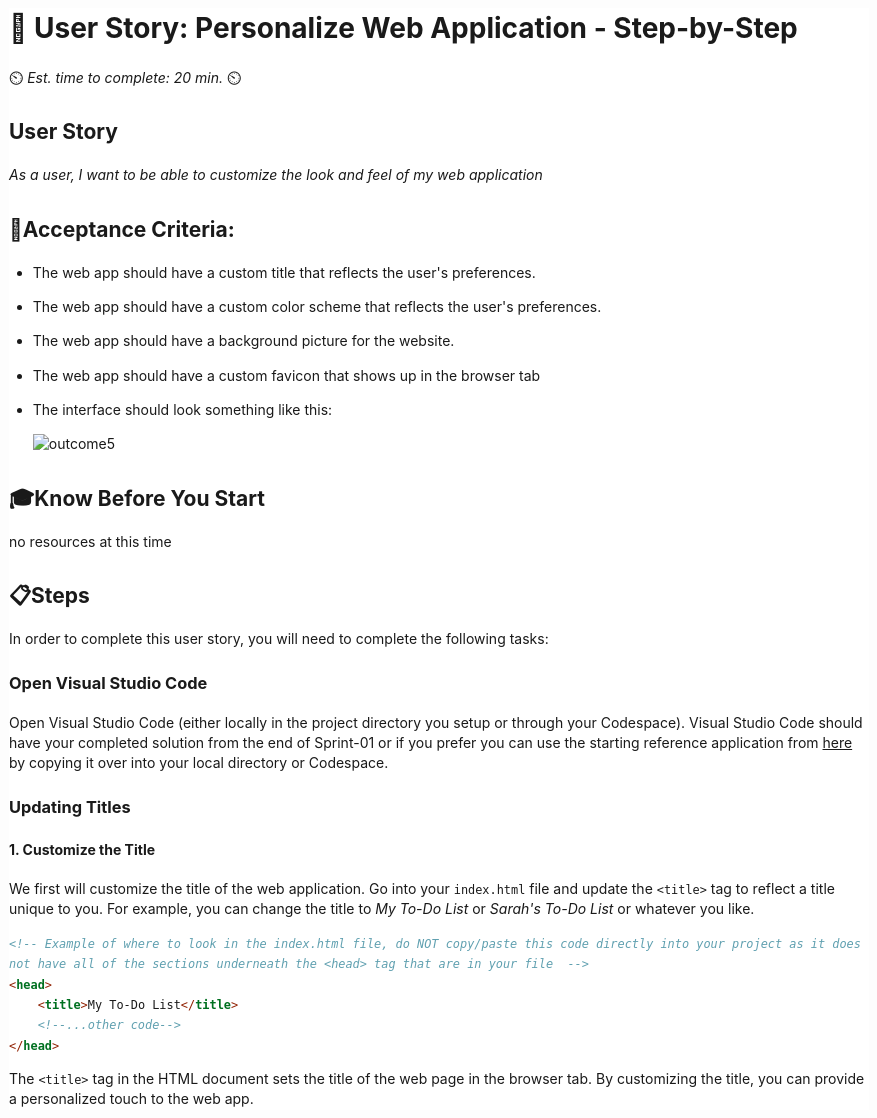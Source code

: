 # 📖 User Story: Personalize Web Application - Step-by-Step
⏲️ _Est. time to complete: 20 min._ ⏲️

## User Story

*As a user, I want to be able to customize the look and feel of my web application*

## 🎯Acceptance Criteria:
- The web app should have a custom title that reflects the user's preferences.
- The web app should have a custom color scheme that reflects the user's preferences.
- The web app should have a background picture for the website.
- The web app should have a custom favicon that shows up in the browser tab
- The interface should look something like this:

    ![outcome5](/Track_1_ToDo_App/Sprint-02%20-%20Web%20Application/images/outcome-S02-F02-US02.png)

## 🎓Know Before You Start
no resources at this time

## 📋Steps

In order to complete this user story, you will need to complete the following tasks:

### Open Visual Studio Code
Open Visual Studio Code (either locally in the project directory you setup or through your Codespace). Visual Studio Code should have your completed solution from the end of Sprint-01 or if you prefer you can use the starting reference application from [here](/Track_1_ToDo_App/Sprint-02%20-%20Web%20Application/src/app-s02-f02-us01/) by copying it over into your local directory or Codespace.

### Updating Titles

#### 1. Customize the Title
We first will customize the title of the web application. Go into your `index.html` file and update the `<title>` tag to reflect a title unique to you. For example, you can change the title to _My To-Do List_ or _Sarah's To-Do List_ or whatever you like.

```html
<!-- Example of where to look in the index.html file, do NOT copy/paste this code directly into your project as it does not have all of the sections underneath the <head> tag that are in your file  -->
<head>
    <title>My To-Do List</title>
    <!--...other code-->
</head>
```

The `<title>` tag in the HTML document sets the title of the web page in the browser tab. By customizing the title, you can provide a personalized touch to the web app. 
